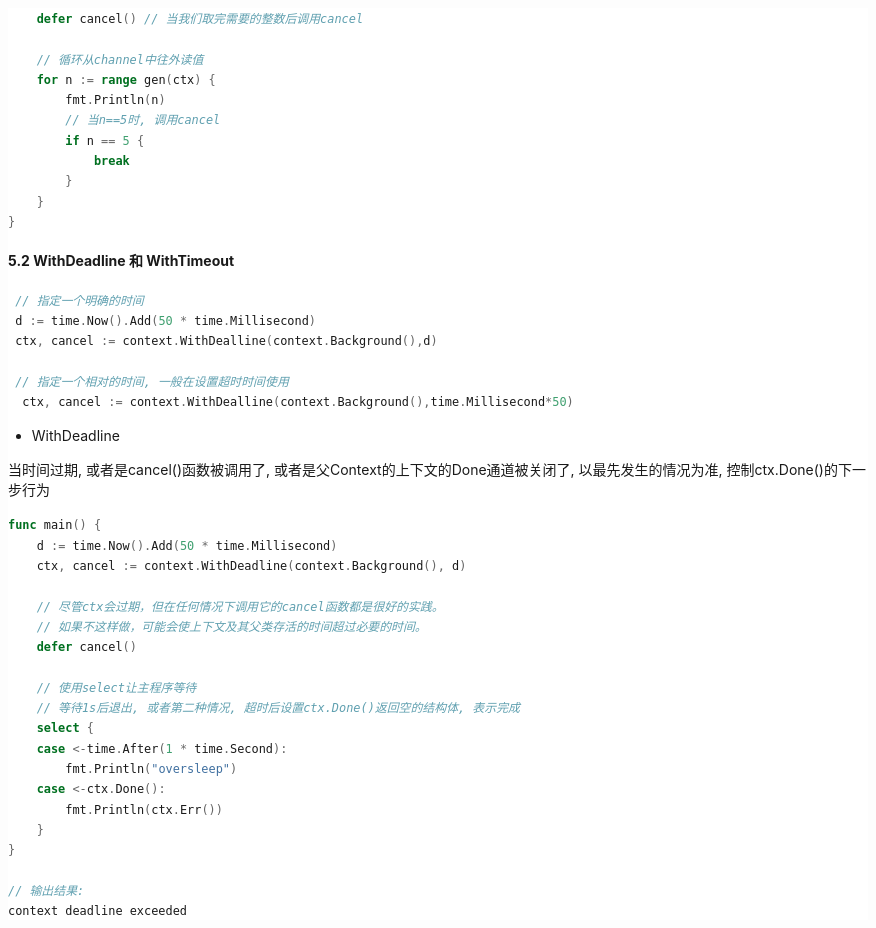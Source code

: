 ```go
	defer cancel() // 当我们取完需要的整数后调用cancel

	// 循环从channel中往外读值
	for n := range gen(ctx) {
		fmt.Println(n)
		// 当n==5时, 调用cancel
		if n == 5 {
			break
		}
	}
}
```



#### 5.2 WithDeadline 和 WithTimeout

```go
 // 指定一个明确的时间 	
 d := time.Now().Add(50 * time.Millisecond)
 ctx, cancel := context.WithDealline(context.Background(),d)

 // 指定一个相对的时间, 一般在设置超时时间使用
  ctx, cancel := context.WithDealline(context.Background(),time.Millisecond*50)
```



* WithDeadline

当时间过期, 或者是cancel()函数被调用了, 或者是父Context的上下文的Done通道被关闭了, 以最先发生的情况为准, 控制ctx.Done()的下一步行为

```go
func main() {
	d := time.Now().Add(50 * time.Millisecond)
	ctx, cancel := context.WithDeadline(context.Background(), d)

	// 尽管ctx会过期，但在任何情况下调用它的cancel函数都是很好的实践。
	// 如果不这样做，可能会使上下文及其父类存活的时间超过必要的时间。
	defer cancel()

    // 使用select让主程序等待
    // 等待1s后退出, 或者第二种情况, 超时后设置ctx.Done()返回空的结构体, 表示完成
	select {
	case <-time.After(1 * time.Second):
		fmt.Println("oversleep")
	case <-ctx.Done():
		fmt.Println(ctx.Err())
	}
}

// 输出结果:
context deadline exceeded
```
